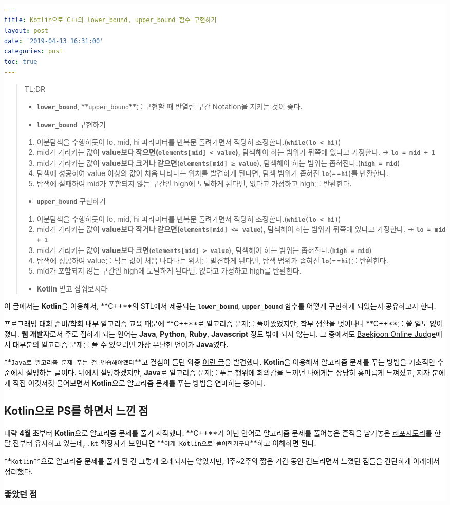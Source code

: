```yaml
---
title: Kotlin으로 C++의 lower_bound, upper_bound 함수 구현하기
layout: post
date: '2019-04-13 16:31:00'
categories: post
toc: true
---
```


> TL;DR
> *  **`lower_bound`**, **`upper_bound`**를 구현할 때 반열린 구간 Notation을 지키는 것이 좋다. 
>
> * **`lower_bound`** 구현하기
> 1. 이분탐색을 수행하듯이 lo, mid, hi 파라미터를 반복문 돌려가면서 적당히 조정한다.(**`while(lo < hi)`**)
> 2. mid가 가리키는 값이 **value보다 작으면(`elements[mid] < value`)**, 탐색해야 하는 범위가 뒤쪽에 있다고 가정한다. → **`lo = mid + 1`**
> 3. mid가 가리키는 값이 **value보다 크거나 같으면**(**`elements[mid] ≥ value`**),  탐색해야 하는 범위는 좁혀진다.(**`high = mid`**)
> 4. 탐색에 성공하여 value 이상의 값이 처음 나타나는 위치를 발견하게 된다면, 탐색 범위가 좁혀진 **`lo`**(==**`hi`**)를 반환한다.
> 5. 탐색에 실패하여 mid가 포함되지 않는 구간인 high에 도달하게 된다면, 없다고 가정하고 high를 반환한다. 
> 
> * **`upper_bound`** 구현하기
> 1. 이분탐색을 수행하듯이 lo, mid, hi 파라미터를 반복문 돌려가면서 적당히 조정한다.(**`while(lo < hi)`**)
> 2. mid가 가리키는 값이 **value보다 작거나 같으면(`elements[mid] <= value`**), 탐색해야 하는 범위가 뒤쪽에 있다고 가정한다. → **`lo = mid + 1`**
> 3. mid가 가리키는 값이 **value보다 크면**(**`elements[mid] > value`**), 탐색해야 하는 범위는 좁혀진다.(**`high = mid`**)
> 4. 탐색에 성공하여 value를 넘는 값이 처음 나타나는 위치를 발견하게 된다면, 탐색 범위가 좁혀진 **`lo`**(==**`hi`**)를 반환한다.
> 5. mid가 포함되지 않는 구간인 high에 도달하게 된다면, 없다고 가정하고 high를 반환한다.
> 
> * **Kotlin** 믿고 잡숴보시라

이 글에서는 **Kotlin**을 이용해서, **C++**의 STL에서 제공되는 **`lower_bound`**, **`upper_bound`** 함수를 어떻게 구현하게 되었는지 공유하고자 한다. 

프로그래밍 대회 준비/학회 내부 알고리즘 교육 때문에 **C++**로 알고리즘 문제를 풀어왔었지만, 학부 생활을 벗어나니 **C++**를 쓸 일도 없어졌다. **웹 개발자**로서 주로 접하게 되는 언어는 **Java**, **Python**, **Ruby**, **Javascript** 정도 밖에 되지 않는다. 그 중에서도 [Baekjoon Online Judge](https://acmicpc.net)에서 대부분의 알고리즘 문제를 풀 수 있으려면 가장 무난한 언어가 **Java**였다. 

**`Java로 알고리즘 문제 푸는 걸 연습해야겠다`**고 결심이 들던 와중 [이런 글](https://www.acmicpc.net/blog/view/71)을 발견했다. **Kotlin**을 이용해서 알고리즘 문제를 푸는 방법을 기초적인 수준에서 설명하는 글이다. 뒤에서 설명하겠지만, **Java**로 알고리즘 문제를 푸는 행위에 회의감을 느끼던 나에게는 상당히 흥미롭게 느껴졌고, [저자 분](https://shiftpsh.com/)에게 직접 이것저것 물어보면서 **Kotlin**으로 알고리즘 문제를 푸는 방법을 연마하는 중이다. 

## Kotlin으로 PS를 하면서 느낀 점

대략 **4월 초**부터 **Kotlin**으로 알고리즘 문제를 풀기 시작했다. **C++**가 아닌 언어로 알고리즘 문제를 풀어놓은 흔적을 남겨놓은 [리포지토리](https://github.com/malkoG/polyglot-cp)를 한달 전부터 유지하고 있는데, `.kt` 확장자가 보인다면 **`이게 Kotlin으로 풀이한거구나`**하고 이해하면 된다.

**`Kotlin`**으로 알고리즘 문제를 풀게 된 건 그렇게 오래되지는 않았지만, 1주~2주의 짧은 기간 동안 건드리면서 느꼈던 점들을 간단하게 아래에서 정리했다.

### **좋았던 점**
